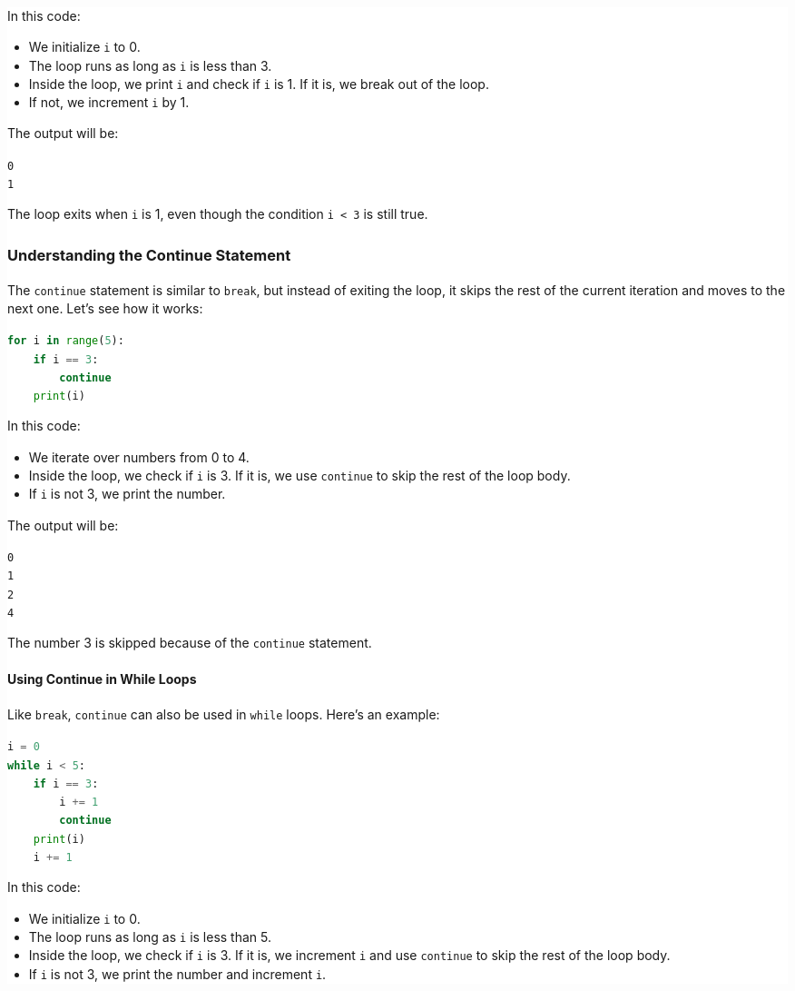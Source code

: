 In this code:
- We initialize `i` to 0.
- The loop runs as long as `i` is less than 3.
- Inside the loop, we print `i` and check if `i` is 1. If it is, we break out of the loop.
- If not, we increment `i` by 1.

The output will be:
```
0
1
```

The loop exits when `i` is 1, even though the condition `i < 3` is still true.

### Understanding the Continue Statement

The `continue` statement is similar to `break`, but instead of exiting the loop, it skips the rest of the current iteration and moves to the next one. Let’s see how it works:

```python
for i in range(5):
    if i == 3:
        continue
    print(i)
```

In this code:
- We iterate over numbers from 0 to 4.
- Inside the loop, we check if `i` is 3. If it is, we use `continue` to skip the rest of the loop body.
- If `i` is not 3, we print the number.

The output will be:
```
0
1
2
4
```

The number 3 is skipped because of the `continue` statement.

#### Using Continue in While Loops

Like `break`, `continue` can also be used in `while` loops. Here’s an example:

```python
i = 0
while i < 5:
    if i == 3:
        i += 1
        continue
    print(i)
    i += 1
```

In this code:
- We initialize `i` to 0.
- The loop runs as long as `i` is less than 5.
- Inside the loop, we check if `i` is 3. If it is, we increment `i` and use `continue` to skip the rest of the loop body.
- If `i` is not 3, we print the number and increment `i`.

